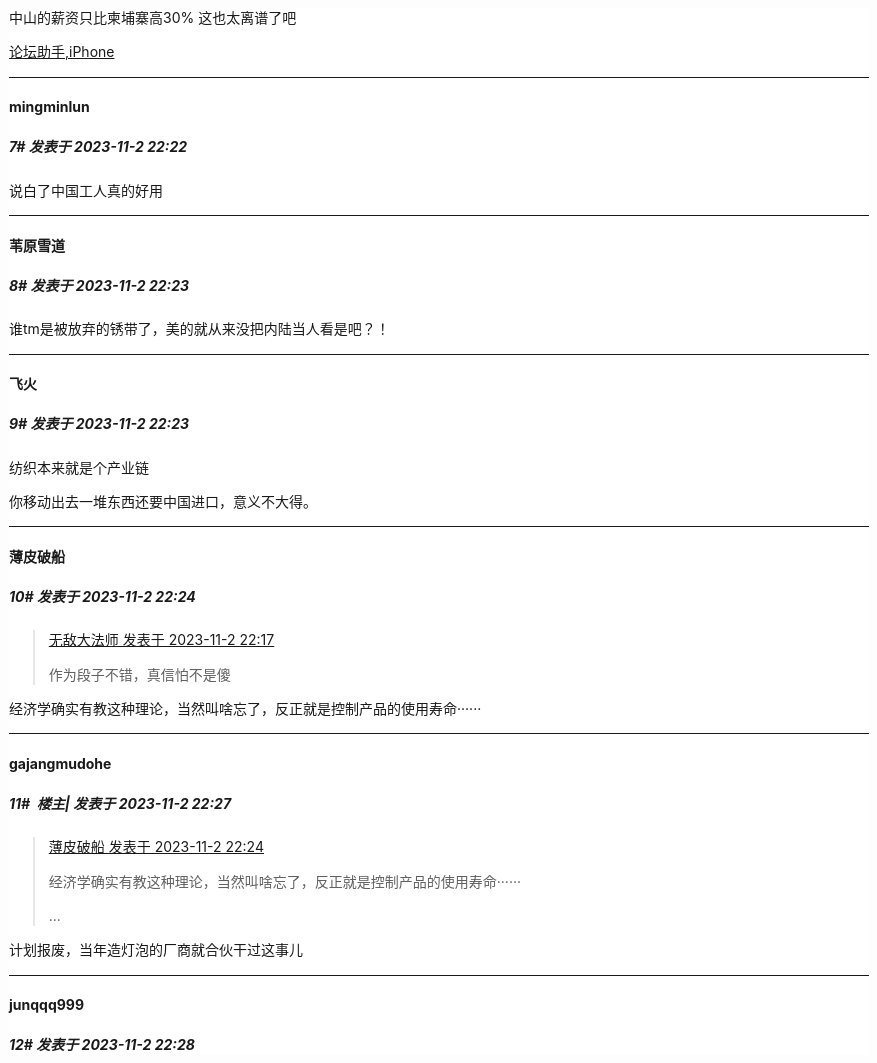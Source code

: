 中山的薪资只比柬埔寨高30% 这也太离谱了吧

[论坛助手,iPhone](https://bbs.saraba1st.com/2b/forum.php?mod=viewthread&amp;tid=2029836)

*****

####  mingminlun  
##### 7#       发表于 2023-11-2 22:22

说白了中国工人真的好用

*****

####  苇原雪道  
##### 8#       发表于 2023-11-2 22:23

谁tm是被放弃的锈带了，美的就从来没把内陆当人看是吧？！

*****

####  飞火  
##### 9#       发表于 2023-11-2 22:23

纺织本来就是个产业链

你移动出去一堆东西还要中国进口，意义不大得。

*****

####  薄皮破船  
##### 10#       发表于 2023-11-2 22:24

<blockquote><a href="httphttps://bbs.saraba1st.com/2b/forum.php?mod=redirect&amp;goto=findpost&amp;pid=62919543&amp;ptid=2159209" target="_blank">无敌大法师 发表于 2023-11-2 22:17</a>

作为段子不错，真信怕不是傻</blockquote>
经济学确实有教这种理论，当然叫啥忘了，反正就是控制产品的使用寿命······

*****

####  gajangmudohe  
##### 11#         楼主| 发表于 2023-11-2 22:27

<blockquote><a href="httphttps://bbs.saraba1st.com/2b/forum.php?mod=redirect&amp;goto=findpost&amp;pid=62919599&amp;ptid=2159209" target="_blank">薄皮破船 发表于 2023-11-2 22:24</a>

经济学确实有教这种理论，当然叫啥忘了，反正就是控制产品的使用寿命······

 ...</blockquote>
计划报废，当年造灯泡的厂商就合伙干过这事儿

*****

####  junqqq999  
##### 12#       发表于 2023-11-2 22:28

